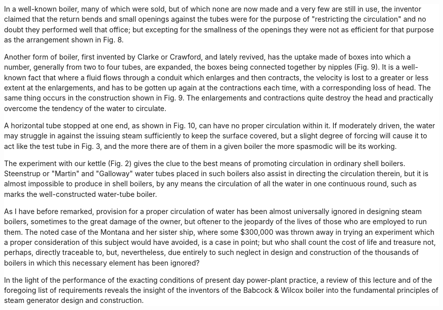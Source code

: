 




In a well-known boiler, many of which were sold, but of which none are
now made and a very few are still in use, the inventor claimed that the
return bends and small openings against the tubes were for the purpose
of "restricting the circulation" and no doubt they performed well that
office; but excepting for the smallness of the openings they were not as
efficient for that purpose as the arrangement shown in Fig. 8.




Another form of boiler, first invented by Clarke or Crawford, and lately
revived, has the uptake made of boxes into which a number, generally
from two to four tubes, are expanded, the boxes being connected together
by nipples (Fig. 9). It is a well-known fact that where a fluid flows
through a conduit which enlarges and then contracts, the velocity is
lost to a greater or less extent at the enlargements, and has to be
gotten up again at the contractions each time, with a corresponding loss
of head. The same thing occurs in the construction shown in Fig. 9. The
enlargements and contractions quite destroy the head and practically
overcome the tendency of the water to circulate.

A horizontal tube stopped at one end, as shown in Fig. 10, can have no
proper circulation within it. If moderately driven, the water may
struggle in against the issuing steam sufficiently to keep the surface
covered, but a slight degree of forcing will cause it to act like the
test tube in Fig. 3, and the more there are of them in a given boiler
the more spasmodic will be its working.

The experiment with our kettle (Fig. 2) gives the clue to the best means
of promoting circulation in ordinary shell boilers. Steenstrup or
"Martin" and "Galloway" water tubes placed in such boilers also assist
in directing the circulation therein, but it is almost impossible to
produce in shell boilers, by any means the circulation of all the water
in one continuous round, such as marks the well-constructed water-tube
boiler.

As I have before remarked, provision for a proper circulation of water
has been almost universally ignored in designing steam boilers,
sometimes to the great damage of the owner, but oftener to the jeopardy
of the lives of those who are employed to run them. The noted case of
the Montana and her sister ship, where some $300,000 was thrown away in
trying an experiment which a proper consideration of this subject would
have avoided, is a case in point; but who shall count the cost of life
and treasure not, perhaps, directly traceable to, but, nevertheless, due
entirely to such neglect in design and construction of the thousands of
boilers in which this necessary element has been ignored?


In the light of the performance of the exacting conditions of present
day power-plant practice, a review of this lecture and of the foregoing
list of requirements reveals the insight of the inventors of the Babcock
& Wilcox boiler into the fundamental principles of steam generator
design and construction.
